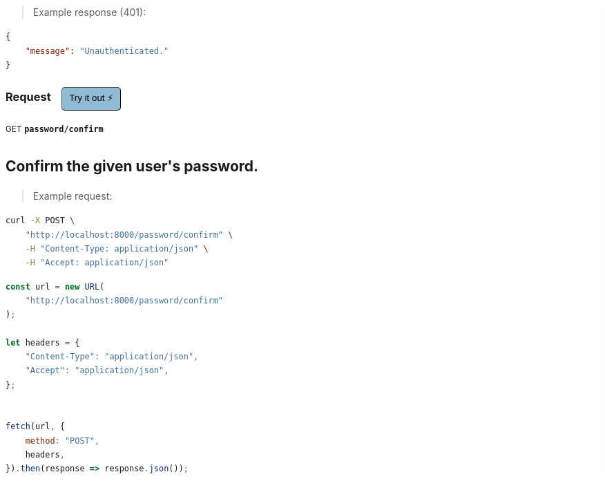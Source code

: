 
> Example response (401):

```json
{
    "message": "Unauthenticated."
}
```
<div id="execution-results-GETpassword-confirm" hidden>
    <blockquote>Received response<span id="execution-response-status-GETpassword-confirm"></span>:</blockquote>
    <pre class="json"><code id="execution-response-content-GETpassword-confirm"></code></pre>
</div>
<div id="execution-error-GETpassword-confirm" hidden>
    <blockquote>Request failed with error:</blockquote>
    <pre><code id="execution-error-message-GETpassword-confirm"></code></pre>
</div>
<form id="form-GETpassword-confirm" data-method="GET" data-path="password/confirm" data-authed="0" data-hasfiles="0" data-headers='{"Content-Type":"application\/json","Accept":"application\/json"}' onsubmit="event.preventDefault(); executeTryOut('GETpassword-confirm', this);">
<h3>
    Request&nbsp;&nbsp;&nbsp;
        <button type="button" style="background-color: #8fbcd4; padding: 5px 10px; border-radius: 5px; border-width: thin;" id="btn-tryout-GETpassword-confirm" onclick="tryItOut('GETpassword-confirm');">Try it out ⚡</button>
    <button type="button" style="background-color: #c97a7e; padding: 5px 10px; border-radius: 5px; border-width: thin;" id="btn-canceltryout-GETpassword-confirm" onclick="cancelTryOut('GETpassword-confirm');" hidden>Cancel</button>&nbsp;&nbsp;
    <button type="submit" style="background-color: #6ac174; padding: 5px 10px; border-radius: 5px; border-width: thin;" id="btn-executetryout-GETpassword-confirm" hidden>Send Request 💥</button>
    </h3>
<p>
<small class="badge badge-green">GET</small>
 <b><code>password/confirm</code></b>
</p>
</form>


## Confirm the given user&#039;s password.




> Example request:

```bash
curl -X POST \
    "http://localhost:8000/password/confirm" \
    -H "Content-Type: application/json" \
    -H "Accept: application/json"
```

```javascript
const url = new URL(
    "http://localhost:8000/password/confirm"
);

let headers = {
    "Content-Type": "application/json",
    "Accept": "application/json",
};


fetch(url, {
    method: "POST",
    headers,
}).then(response => response.json());
```
